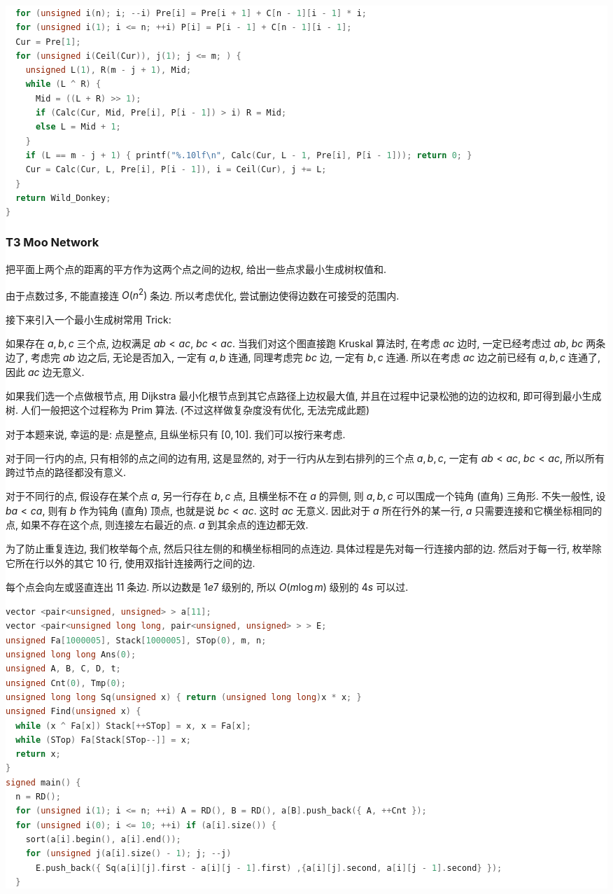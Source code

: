 ```cpp
  for (unsigned i(n); i; --i) Pre[i] = Pre[i + 1] + C[n - 1][i - 1] * i;
  for (unsigned i(1); i <= n; ++i) P[i] = P[i - 1] + C[n - 1][i - 1];
  Cur = Pre[1];
  for (unsigned i(Ceil(Cur)), j(1); j <= m; ) {
    unsigned L(1), R(m - j + 1), Mid;
    while (L ^ R) {
      Mid = ((L + R) >> 1);
      if (Calc(Cur, Mid, Pre[i], P[i - 1]) > i) R = Mid;
      else L = Mid + 1;
    }
    if (L == m - j + 1) { printf("%.10lf\n", Calc(Cur, L - 1, Pre[i], P[i - 1])); return 0; }
    Cur = Calc(Cur, L, Pre[i], P[i - 1]), i = Ceil(Cur), j += L;
  }
  return Wild_Donkey;
}
```

### T3 Moo Network

把平面上两个点的距离的平方作为这两个点之间的边权, 给出一些点求最小生成树权值和. 

由于点数过多, 不能直接连 $O(n^2)$ 条边. 所以考虑优化, 尝试删边使得边数在可接受的范围内.

接下来引入一个最小生成树常用 Trick:

如果存在 $a, b, c$ 三个点, 边权满足 $ab < ac$, $bc < ac$. 当我们对这个图直接跑 Kruskal 算法时, 在考虑 $ac$ 边时, 一定已经考虑过 $ab$, $bc$ 两条边了, 考虑完 $ab$ 边之后, 无论是否加入, 一定有 $a, b$ 连通, 同理考虑完 $bc$ 边, 一定有 $b, c$ 连通. 所以在考虑 $ac$ 边之前已经有 $a, b, c$ 连通了, 因此 $ac$ 边无意义.

如果我们选一个点做根节点, 用 Dijkstra 最小化根节点到其它点路径上边权最大值, 并且在过程中记录松弛的边的边权和, 即可得到最小生成树. 人们一般把这个过程称为 Prim 算法. (不过这样做复杂度没有优化, 无法完成此题)

对于本题来说, 幸运的是: 点是整点, 且纵坐标只有 $[0, 10]$. 我们可以按行来考虑.

对于同一行内的点, 只有相邻的点之间的边有用, 这是显然的, 对于一行内从左到右排列的三个点 $a, b, c$, 一定有 $ab < ac$, $bc < ac$, 所以所有跨过节点的路径都没有意义.

对于不同行的点, 假设存在某个点 $a$, 另一行存在 $b, c$ 点, 且横坐标不在 $a$ 的异侧, 则 $a, b, c$ 可以围成一个钝角 (直角) 三角形. 不失一般性, 设 $ba < ca$, 则有 $b$ 作为钝角 (直角) 顶点, 也就是说 $bc < ac$. 这时 $ac$ 无意义. 因此对于 $a$ 所在行外的某一行, $a$ 只需要连接和它横坐标相同的点, 如果不存在这个点, 则连接左右最近的点. $a$ 到其余点的连边都无效.

为了防止重复连边, 我们枚举每个点, 然后只往左侧的和横坐标相同的点连边. 具体过程是先对每一行连接内部的边. 然后对于每一行, 枚举除它所在行以外的其它 $10$ 行, 使用双指针连接两行之间的边.

每个点会向左或竖直连出 $11$ 条边. 所以边数是 $1e7$ 级别的, 所以 $O(m \log m)$ 级别的 $4s$ 可以过.

```cpp
vector <pair<unsigned, unsigned> > a[11];
vector <pair<unsigned long long, pair<unsigned, unsigned> > > E;
unsigned Fa[1000005], Stack[1000005], STop(0), m, n;
unsigned long long Ans(0);
unsigned A, B, C, D, t;
unsigned Cnt(0), Tmp(0);
unsigned long long Sq(unsigned x) { return (unsigned long long)x * x; }
unsigned Find(unsigned x) {
  while (x ^ Fa[x]) Stack[++STop] = x, x = Fa[x];
  while (STop) Fa[Stack[STop--]] = x;
  return x;
}
signed main() {
  n = RD();
  for (unsigned i(1); i <= n; ++i) A = RD(), B = RD(), a[B].push_back({ A, ++Cnt });
  for (unsigned i(0); i <= 10; ++i) if (a[i].size()) {
    sort(a[i].begin(), a[i].end());
    for (unsigned j(a[i].size() - 1); j; --j)
      E.push_back({ Sq(a[i][j].first - a[i][j - 1].first) ,{a[i][j].second, a[i][j - 1].second} });
  }
```